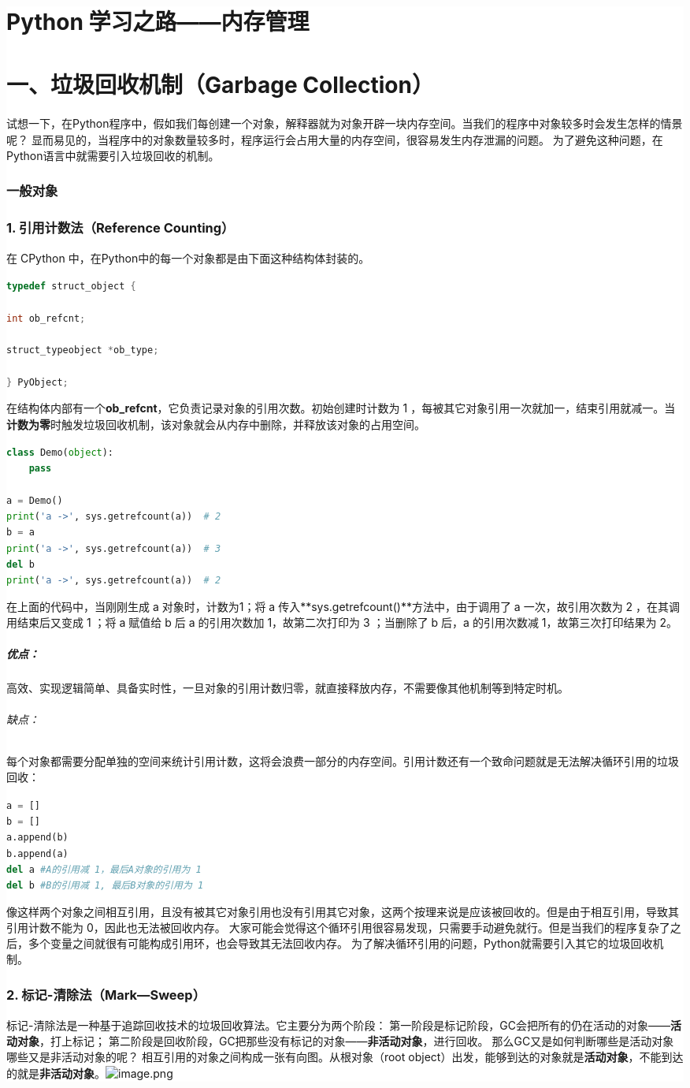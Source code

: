 # Python 学习之路——内存管理

# 一、垃圾回收机制（Garbage Collection）

试想一下，在Python程序中，假如我们每创建一个对象，解释器就为对象开辟一块内存空间。当我们的程序中对象较多时会发生怎样的情景呢？
显而易见的，当程序中的对象数量较多时，程序运行会占用大量的内存空间，很容易发生内存泄漏的问题。
为了避免这种问题，在Python语言中就需要引入垃圾回收的机制。
### 一般对象
### 1. 引用计数法（Reference Counting）
在 CPython 中，在Python中的每一个对象都是由下面这种结构体封装的。
```c
typedef struct_object {

int ob_refcnt;

struct_typeobject *ob_type;

} PyObject;
```
在结构体内部有一个**ob_refcnt**，它负责记录对象的引用次数。初始创建时计数为 1 ，每被其它对象引用一次就加一，结束引用就减一。当**计数为零**时触发垃圾回收机制，该对象就会从内存中删除，并释放该对象的占用空间。
```python
class Demo(object):
    pass

a = Demo()
print('a ->', sys.getrefcount(a))  # 2
b = a
print('a ->', sys.getrefcount(a))  # 3
del b
print('a ->', sys.getrefcount(a))  # 2
```
在上面的代码中，当刚刚生成 a 对象时，计数为1；将 a 传入**sys.getrefcount()**方法中，由于调用了 a 一次，故引用次数为 2 ，在其调用结束后又变成 1 ；将 a 赋值给 b 后 a 的引用次数加 1，故第二次打印为 3 ；当删除了 b 后，a 的引用次数减 1，故第三次打印结果为 2。
##### 优点：
高效、实现逻辑简单、具备实时性，一旦对象的引用计数归零，就直接释放内存，不需要像其他机制等到特定时机。
###### 缺点：
每个对象都需要分配单独的空间来统计引用计数，这将会浪费一部分的内存空间。引用计数还有一个致命问题就是无法解决循环引用的垃圾回收：
```python
a = []
b = []
a.append(b)
b.append(a)
del a #A的引用减 1，最后A对象的引用为 1
del b #B的引用减 1, 最后B对象的引用为 1
```
像这样两个对象之间相互引用，且没有被其它对象引用也没有引用其它对象，这两个按理来说是应该被回收的。但是由于相互引用，导致其引用计数不能为 0，因此也无法被回收内存。
大家可能会觉得这个循环引用很容易发现，只需要手动避免就行。但是当我们的程序复杂了之后，多个变量之间就很有可能构成引用环，也会导致其无法回收内存。
为了解决循环引用的问题，Python就需要引入其它的垃圾回收机制。
### 2. 标记-清除法（Mark—Sweep）
标记-清除法是一种基于追踪回收技术的垃圾回收算法。它主要分为两个阶段：
第一阶段是标记阶段，GC会把所有的仍在活动的对象——**活动对象**，打上标记；
第二阶段是回收阶段，GC把那些没有标记的对象——**非活动对象**，进行回收。
那么GC又是如何判断哪些是活动对象哪些又是非活动对象的呢？
相互引用的对象之间构成一张有向图。从根对象（root object）出发，能够到达的对象就是**活动对象**，不能到达的就是**非活动对象**。![image.png](https://raw.githubusercontent.com/wlynxg/pic/main/2025/06/01/20250601-205726.png)
